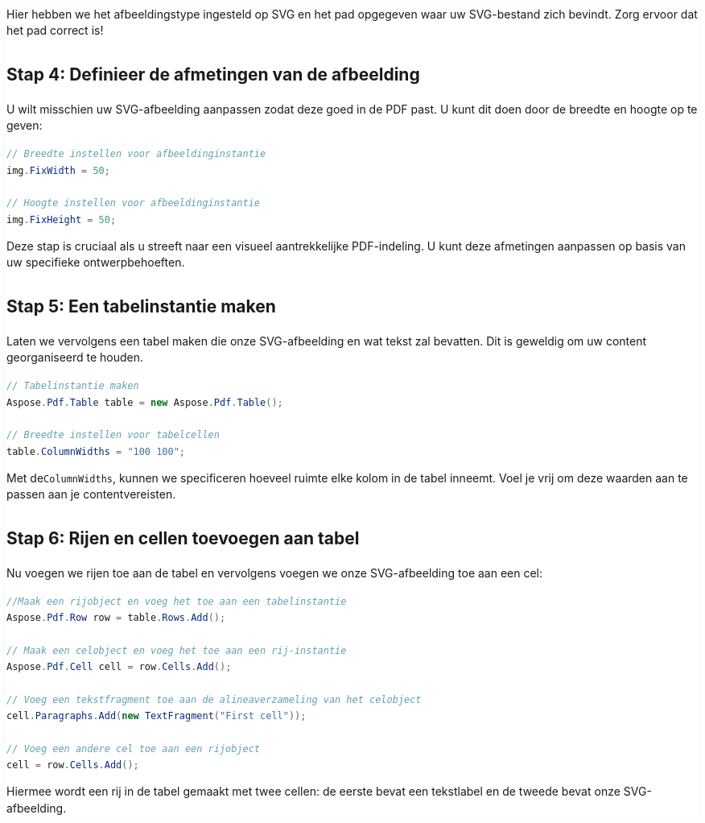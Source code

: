 Hier hebben we het afbeeldingstype ingesteld op SVG en het pad opgegeven waar uw SVG-bestand zich bevindt. Zorg ervoor dat het pad correct is!

## Stap 4: Definieer de afmetingen van de afbeelding

U wilt misschien uw SVG-afbeelding aanpassen zodat deze goed in de PDF past. U kunt dit doen door de breedte en hoogte op te geven:

```csharp
// Breedte instellen voor afbeeldinginstantie
img.FixWidth = 50;

// Hoogte instellen voor afbeeldinginstantie
img.FixHeight = 50;
```

Deze stap is cruciaal als u streeft naar een visueel aantrekkelijke PDF-indeling. U kunt deze afmetingen aanpassen op basis van uw specifieke ontwerpbehoeften.

## Stap 5: Een tabelinstantie maken

Laten we vervolgens een tabel maken die onze SVG-afbeelding en wat tekst zal bevatten. Dit is geweldig om uw content georganiseerd te houden.

```csharp
// Tabelinstantie maken
Aspose.Pdf.Table table = new Aspose.Pdf.Table();

// Breedte instellen voor tabelcellen
table.ColumnWidths = "100 100";
```

 Met de`ColumnWidths`, kunnen we specificeren hoeveel ruimte elke kolom in de tabel inneemt. Voel je vrij om deze waarden aan te passen aan je contentvereisten.

## Stap 6: Rijen en cellen toevoegen aan tabel

Nu voegen we rijen toe aan de tabel en vervolgens voegen we onze SVG-afbeelding toe aan een cel:

```csharp
//Maak een rijobject en voeg het toe aan een tabelinstantie
Aspose.Pdf.Row row = table.Rows.Add();

// Maak een celobject en voeg het toe aan een rij-instantie
Aspose.Pdf.Cell cell = row.Cells.Add();

// Voeg een tekstfragment toe aan de alineaverzameling van het celobject
cell.Paragraphs.Add(new TextFragment("First cell"));

// Voeg een andere cel toe aan een rijobject
cell = row.Cells.Add();
```

Hiermee wordt een rij in de tabel gemaakt met twee cellen: de eerste bevat een tekstlabel en de tweede bevat onze SVG-afbeelding.
